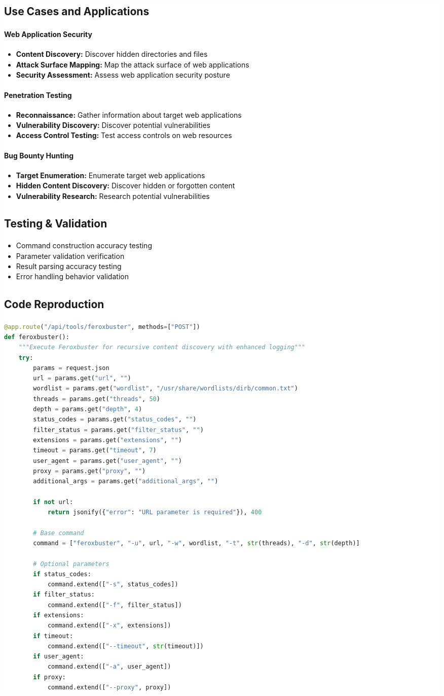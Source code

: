 ## Use Cases and Applications

#### Web Application Security
- **Content Discovery:** Discover hidden directories and files
- **Attack Surface Mapping:** Map the attack surface of web applications
- **Security Assessment:** Assess web application security posture

#### Penetration Testing
- **Reconnaissance:** Gather information about target web applications
- **Vulnerability Discovery:** Discover potential vulnerabilities
- **Access Control Testing:** Test access controls on web resources

#### Bug Bounty Hunting
- **Target Enumeration:** Enumerate target web applications
- **Hidden Content Discovery:** Discover hidden or forgotten content
- **Vulnerability Research:** Research potential vulnerabilities

## Testing & Validation
- Command construction accuracy testing
- Parameter validation verification
- Result parsing accuracy testing
- Error handling behavior validation

## Code Reproduction
```python
@app.route("/api/tools/feroxbuster", methods=["POST"])
def feroxbuster():
    """Execute Feroxbuster for recursive content discovery with enhanced logging"""
    try:
        params = request.json
        url = params.get("url", "")
        wordlist = params.get("wordlist", "/usr/share/wordlists/dirb/common.txt")
        threads = params.get("threads", 50)
        depth = params.get("depth", 4)
        status_codes = params.get("status_codes", "")
        filter_status = params.get("filter_status", "")
        extensions = params.get("extensions", "")
        timeout = params.get("timeout", 7)
        user_agent = params.get("user_agent", "")
        proxy = params.get("proxy", "")
        additional_args = params.get("additional_args", "")
        
        if not url:
            return jsonify({"error": "URL parameter is required"}), 400
        
        # Base command
        command = ["feroxbuster", "-u", url, "-w", wordlist, "-t", str(threads), "-d", str(depth)]
        
        # Optional parameters
        if status_codes:
            command.extend(["-s", status_codes])
        if filter_status:
            command.extend(["-f", filter_status])
        if extensions:
            command.extend(["-x", extensions])
        if timeout:
            command.extend(["--timeout", str(timeout)])
        if user_agent:
            command.extend(["-a", user_agent])
        if proxy:
            command.extend(["--proxy", proxy])
```